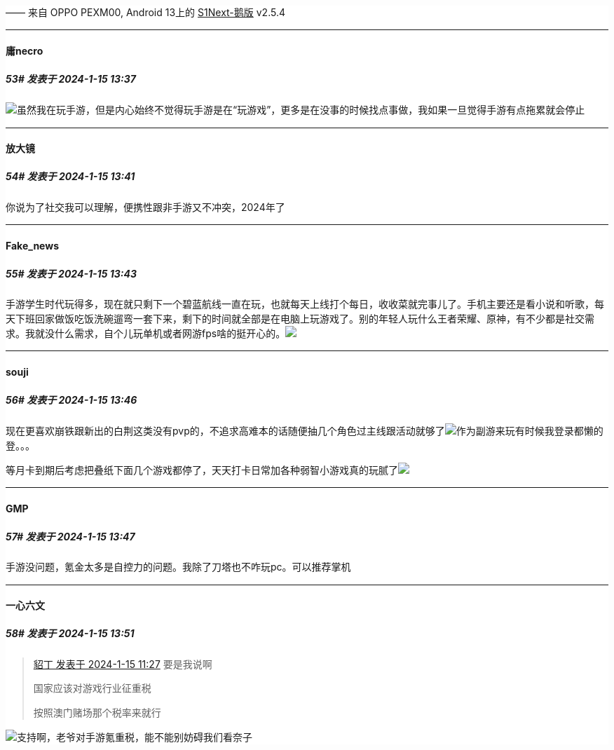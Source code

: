 —— 来自 OPPO PEXM00, Android 13上的 [S1Next-鹅版](https://github.com/ykrank/S1-Next/releases) v2.5.4

*****

####  庸necro  
##### 53#       发表于 2024-1-15 13:37

<img src="https://static.saraba1st.com/image/smiley/face2017/066.png" referrerpolicy="no-referrer">虽然我在玩手游，但是内心始终不觉得玩手游是在“玩游戏”，更多是在没事的时候找点事做，我如果一旦觉得手游有点拖累就会停止

*****

####  放大镜  
##### 54#       发表于 2024-1-15 13:41

你说为了社交我可以理解，便携性跟非手游又不冲突，2024年了

*****

####  Fake_news  
##### 55#       发表于 2024-1-15 13:43

手游学生时代玩得多，现在就只剩下一个碧蓝航线一直在玩，也就每天上线打个每日，收收菜就完事儿了。手机主要还是看小说和听歌，每天下班回家做饭吃饭洗碗遛弯一套下来，剩下的时间就全部是在电脑上玩游戏了。别的年轻人玩什么王者荣耀、原神，有不少都是社交需求。我就没什么需求，自个儿玩单机或者网游fps啥的挺开心的。<img src="https://static.saraba1st.com/image/smiley/face2017/034.png" referrerpolicy="no-referrer">

*****

####  souji  
##### 56#       发表于 2024-1-15 13:46

现在更喜欢崩铁跟新出的白荆这类没有pvp的，不追求高难本的话随便抽几个角色过主线跟活动就够了<img src="https://static.saraba1st.com/image/smiley/face2017/068.png" referrerpolicy="no-referrer">作为副游来玩有时候我登录都懒的登。。。

等月卡到期后考虑把叠纸下面几个游戏都停了，天天打卡日常加各种弱智小游戏真的玩腻了<img src="https://static.saraba1st.com/image/smiley/face2017/004.gif" referrerpolicy="no-referrer">

*****

####  GMP  
##### 57#       发表于 2024-1-15 13:47

手游没问题，氪金太多是自控力的问题。我除了刀塔也不咋玩pc。可以推荐掌机

*****

####  一心六文  
##### 58#       发表于 2024-1-15 13:51

<blockquote><a href="httphttps://bbs.saraba1st.com/2b/forum.php?mod=redirect&amp;goto=findpost&amp;pid=63652891&amp;ptid=2168036" target="_blank">貂丁 发表于 2024-1-15 11:27</a>
要是我说啊

国家应该对游戏行业征重税

按照澳门赌场那个税率来就行</blockquote>
<img src="https://static.saraba1st.com/image/smiley/face2017/067.png" referrerpolicy="no-referrer">支持啊，老爷对手游氪重税，能不能别妨碍我们看奈子
